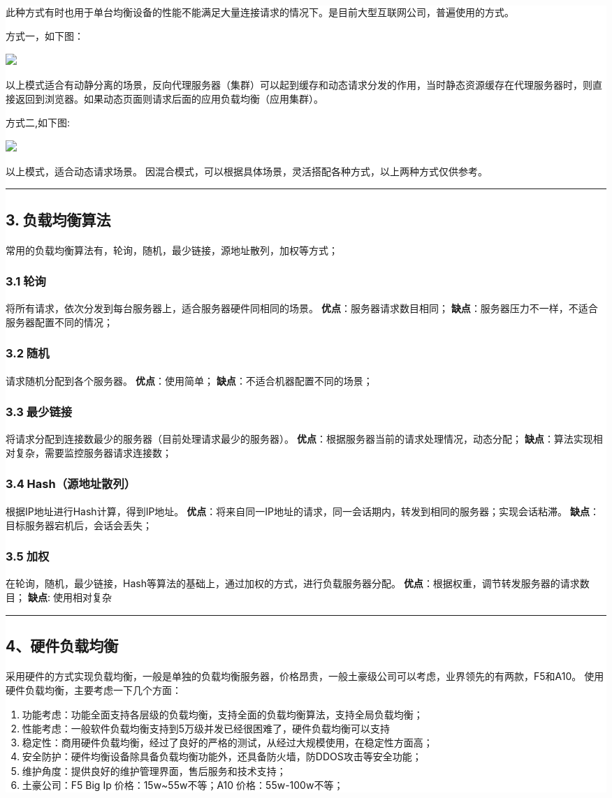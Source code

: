 此种方式有时也用于单台均衡设备的性能不能满足大量连接请求的情况下。是目前大型互联网公司，普遍使用的方式。

方式一，如下图：

![](http://p7dzmubvx.bkt.clouddn.com/201807092039_712.png)

以上模式适合有动静分离的场景，反向代理服务器（集群）可以起到缓存和动态请求分发的作用，当时静态资源缓存在代理服务器时，则直接返回到浏览器。如果动态页面则请求后面的应用负载均衡（应用集群）。

方式二,如下图:

![](http://p7dzmubvx.bkt.clouddn.com/201807092040_540.png)

以上模式，适合动态请求场景。
因混合模式，可以根据具体场景，灵活搭配各种方式，以上两种方式仅供参考。

---

## 3. 负载均衡算法

常用的负载均衡算法有，轮询，随机，最少链接，源地址散列，加权等方式；
### 3.1 轮询
将所有请求，依次分发到每台服务器上，适合服务器硬件同相同的场景。
**优点**：服务器请求数目相同；
**缺点**：服务器压力不一样，不适合服务器配置不同的情况；
### 3.2 随机
请求随机分配到各个服务器。
**优点**：使用简单；
**缺点**：不适合机器配置不同的场景；
### 3.3 最少链接
将请求分配到连接数最少的服务器（目前处理请求最少的服务器）。
**优点**：根据服务器当前的请求处理情况，动态分配；
**缺点**：算法实现相对复杂，需要监控服务器请求连接数；
### 3.4 Hash（源地址散列）
根据IP地址进行Hash计算，得到IP地址。
**优点**：将来自同一IP地址的请求，同一会话期内，转发到相同的服务器；实现会话粘滞。
**缺点**：目标服务器宕机后，会话会丢失；
### 3.5 加权
在轮询，随机，最少链接，Hash等算法的基础上，通过加权的方式，进行负载服务器分配。
**优点**：根据权重，调节转发服务器的请求数目；
**缺点**: 使用相对复杂

---

## 4、硬件负载均衡

采用硬件的方式实现负载均衡，一般是单独的负载均衡服务器，价格昂贵，一般土豪级公司可以考虑，业界领先的有两款，F5和A10。
使用硬件负载均衡，主要考虑一下几个方面：

1. 功能考虑：功能全面支持各层级的负载均衡，支持全面的负载均衡算法，支持全局负载均衡；
2. 性能考虑：一般软件负载均衡支持到5万级并发已经很困难了，硬件负载均衡可以支持
3. 稳定性：商用硬件负载均衡，经过了良好的严格的测试，从经过大规模使用，在稳定性方面高；
4. 安全防护：硬件均衡设备除具备负载均衡功能外，还具备防火墙，防DDOS攻击等安全功能；
5. 维护角度：提供良好的维护管理界面，售后服务和技术支持；
6. 土豪公司：F5 Big Ip 价格：15w~55w不等；A10 价格：55w-100w不等；

